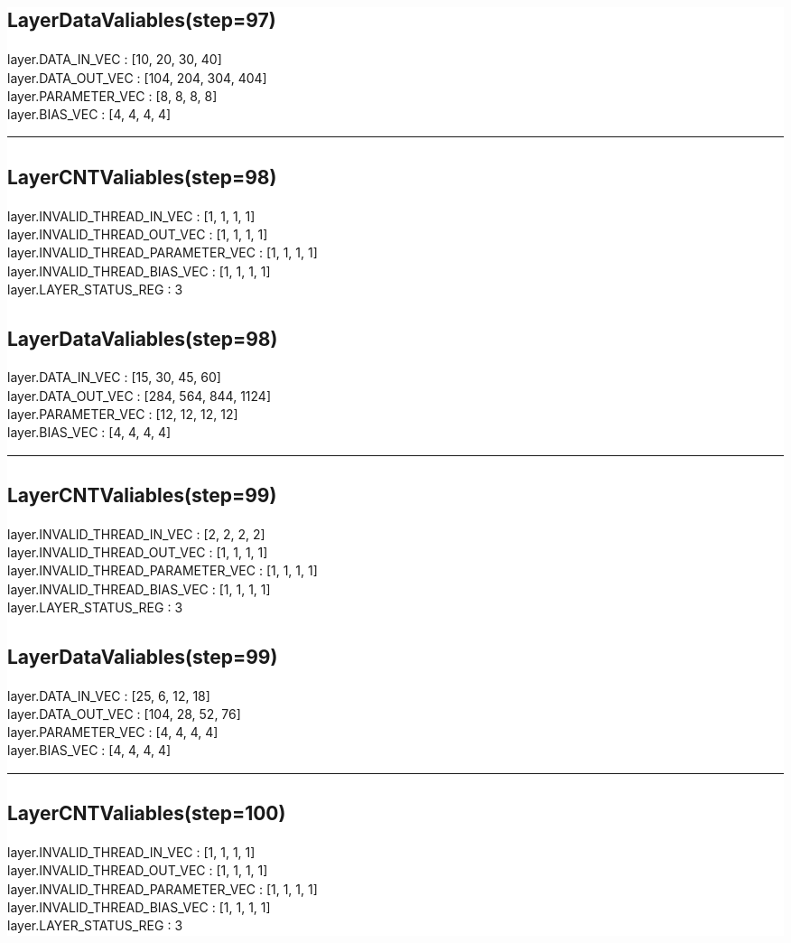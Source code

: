 ## LayerDataValiables(step=97)  

layer.DATA_IN_VEC : [10, 20, 30, 40]  
layer.DATA_OUT_VEC : [104, 204, 304, 404]  
layer.PARAMETER_VEC : [8, 8, 8, 8]  
layer.BIAS_VEC : [4, 4, 4, 4]  

***

## LayerCNTValiables(step=98)  

layer.INVALID_THREAD_IN_VEC : [1, 1, 1, 1]  
layer.INVALID_THREAD_OUT_VEC : [1, 1, 1, 1]  
layer.INVALID_THREAD_PARAMETER_VEC : [1, 1, 1, 1]  
layer.INVALID_THREAD_BIAS_VEC : [1, 1, 1, 1]  
layer.LAYER_STATUS_REG : 3  

## LayerDataValiables(step=98)  

layer.DATA_IN_VEC : [15, 30, 45, 60]  
layer.DATA_OUT_VEC : [284, 564, 844, 1124]  
layer.PARAMETER_VEC : [12, 12, 12, 12]  
layer.BIAS_VEC : [4, 4, 4, 4]  

***

## LayerCNTValiables(step=99)  

layer.INVALID_THREAD_IN_VEC : [2, 2, 2, 2]  
layer.INVALID_THREAD_OUT_VEC : [1, 1, 1, 1]  
layer.INVALID_THREAD_PARAMETER_VEC : [1, 1, 1, 1]  
layer.INVALID_THREAD_BIAS_VEC : [1, 1, 1, 1]  
layer.LAYER_STATUS_REG : 3  

## LayerDataValiables(step=99)  

layer.DATA_IN_VEC : [25, 6, 12, 18]  
layer.DATA_OUT_VEC : [104, 28, 52, 76]  
layer.PARAMETER_VEC : [4, 4, 4, 4]  
layer.BIAS_VEC : [4, 4, 4, 4]  

***

## LayerCNTValiables(step=100)  

layer.INVALID_THREAD_IN_VEC : [1, 1, 1, 1]  
layer.INVALID_THREAD_OUT_VEC : [1, 1, 1, 1]  
layer.INVALID_THREAD_PARAMETER_VEC : [1, 1, 1, 1]  
layer.INVALID_THREAD_BIAS_VEC : [1, 1, 1, 1]  
layer.LAYER_STATUS_REG : 3  

